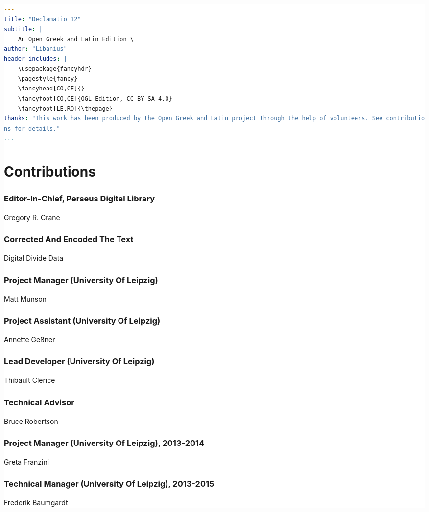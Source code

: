 ```yaml
---
title: "Declamatio 12"
subtitle: |
	An Open Greek and Latin Edition \ 
author: "Libanius"
header-includes: | 
	\usepackage{fancyhdr}
	\pagestyle{fancy}
	\fancyhead[CO,CE]{}
	\fancyfoot[CO,CE]{OGL Edition, CC-BY-SA 4.0}
	\fancyfoot[LE,RO]{\thepage}
thanks: "This work has been produced by the Open Greek and Latin project through the help of volunteers. See contributions for details."
...
```


# Contributions


### Editor-In-Chief, Perseus Digital Library

Gregory R. Crane  
  
### Corrected And Encoded The Text

Digital Divide Data  
  
### Project Manager (University Of Leipzig)

Matt Munson  
  
### Project Assistant (University Of Leipzig)

Annette Geßner  
  
### Lead Developer (University Of Leipzig)

Thibault Clérice  
  
### Technical Advisor

Bruce Robertson  
  
### Project Manager (University Of Leipzig), 2013-2014

Greta Franzini  
  
### Technical Manager (University Of Leipzig), 2013-2015

Frederik Baumgardt  
  